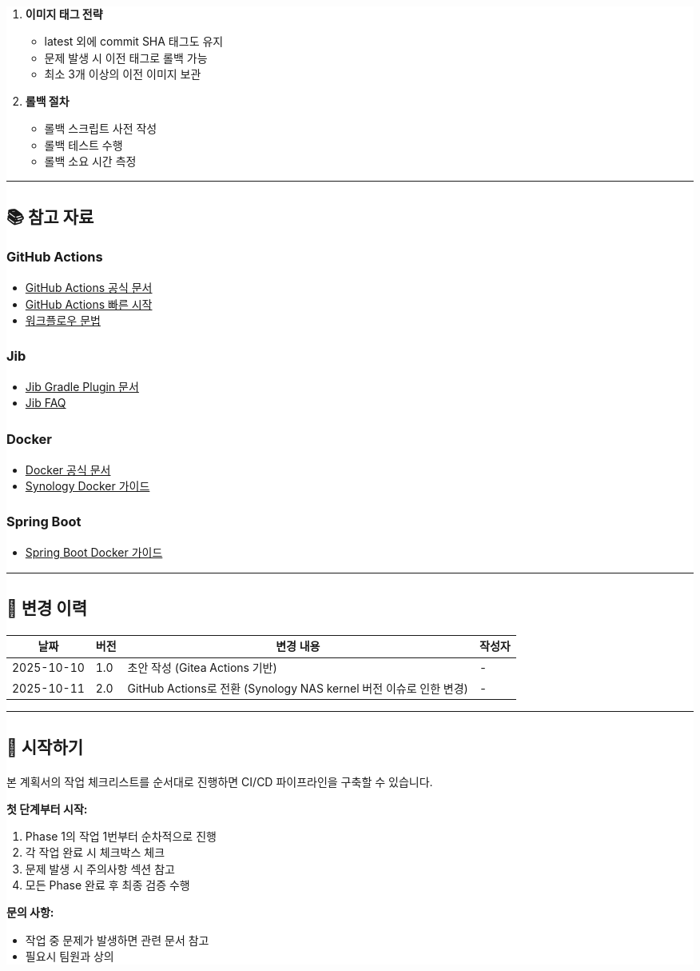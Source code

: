 1. **이미지 태그 전략**
   - latest 외에 commit SHA 태그도 유지
   - 문제 발생 시 이전 태그로 롤백 가능
   - 최소 3개 이상의 이전 이미지 보관

2. **롤백 절차**
   - 롤백 스크립트 사전 작성
   - 롤백 테스트 수행
   - 롤백 소요 시간 측정

---

## 📚 참고 자료

### GitHub Actions

- [GitHub Actions 공식 문서](https://docs.github.com/en/actions)
- [GitHub Actions 빠른 시작](https://docs.github.com/en/actions/quickstart)
- [워크플로우 문법](https://docs.github.com/en/actions/using-workflows/workflow-syntax-for-github-actions)

### Jib

- [Jib Gradle Plugin 문서](https://github.com/GoogleContainerTools/jib/tree/master/jib-gradle-plugin)
- [Jib FAQ](https://github.com/GoogleContainerTools/jib/blob/master/docs/faq.md)

### Docker

- [Docker 공식 문서](https://docs.docker.com/)
- [Synology Docker 가이드](https://kb.synology.com/en-global/DSM/help/Docker/docker_desc)

### Spring Boot

- [Spring Boot Docker 가이드](https://spring.io/guides/gs/spring-boot-docker/)

---

## 📝 변경 이력

| 날짜 | 버전 | 변경 내용 | 작성자 |
|------|------|----------|--------|
| 2025-10-10 | 1.0 | 초안 작성 (Gitea Actions 기반) | - |
| 2025-10-11 | 2.0 | GitHub Actions로 전환 (Synology NAS kernel 버전 이슈로 인한 변경) | - |

---

## 🚀 시작하기

본 계획서의 작업 체크리스트를 순서대로 진행하면 CI/CD 파이프라인을 구축할 수 있습니다.

**첫 단계부터 시작:**
1. Phase 1의 작업 1번부터 순차적으로 진행
2. 각 작업 완료 시 체크박스 체크
3. 문제 발생 시 주의사항 섹션 참고
4. 모든 Phase 완료 후 최종 검증 수행

**문의 사항:**
- 작업 중 문제가 발생하면 관련 문서 참고
- 필요시 팀원과 상의
